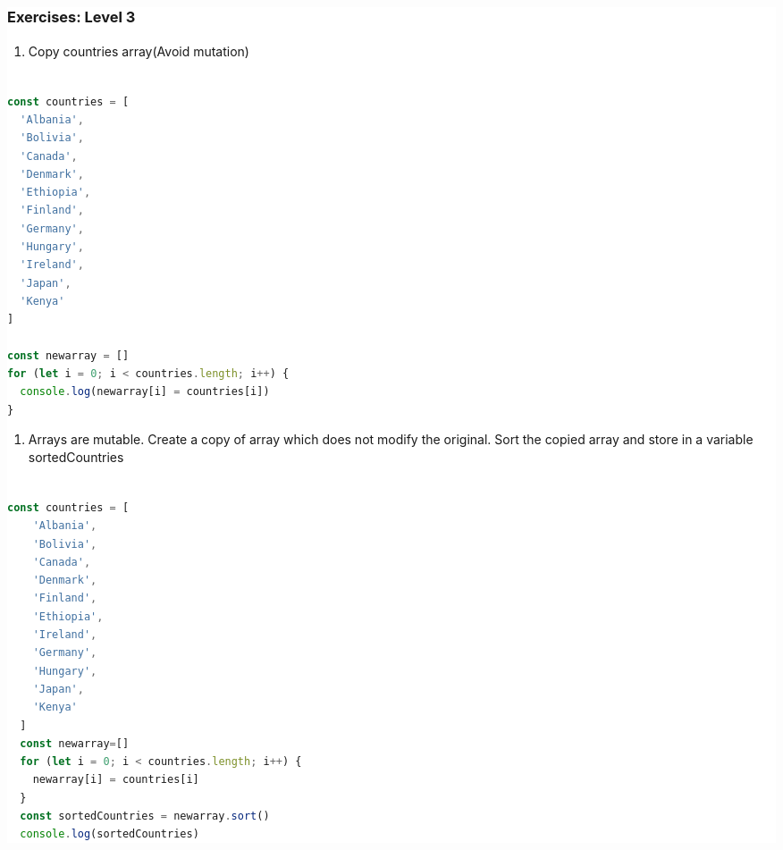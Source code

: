 ### Exercises: Level 3

1. Copy countries array(Avoid mutation)
```js

const countries = [
  'Albania',
  'Bolivia',
  'Canada',
  'Denmark',
  'Ethiopia',
  'Finland',
  'Germany',
  'Hungary',
  'Ireland',
  'Japan',
  'Kenya'
]

const newarray = [] 
for (let i = 0; i < countries.length; i++) {
  console.log(newarray[i] = countries[i])
}


```

1. Arrays are mutable. Create a copy of array which does not modify the original. Sort the copied array and store in a variable sortedCountries

```js 

const countries = [
    'Albania',
    'Bolivia',
    'Canada',
    'Denmark',
    'Finland',
    'Ethiopia',
    'Ireland',
    'Germany',
    'Hungary',
    'Japan',
    'Kenya'
  ]
  const newarray=[]
  for (let i = 0; i < countries.length; i++) {
    newarray[i] = countries[i]
  }
  const sortedCountries = newarray.sort()
  console.log(sortedCountries)

```
